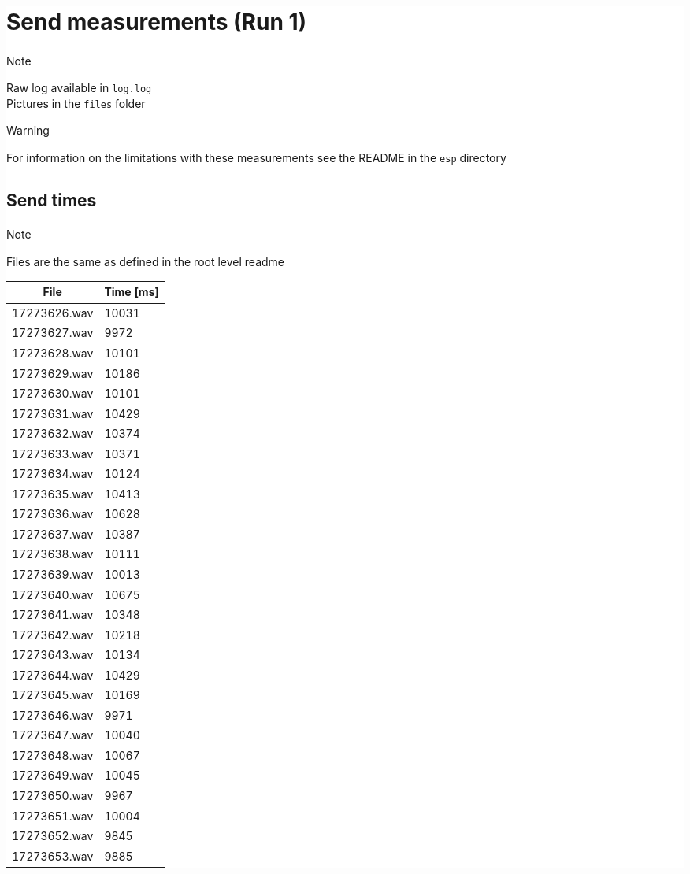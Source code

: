 # Send measurements (Run 1)
> [!NOTE]
> Raw log available in `log.log`  
> Pictures in the `files` folder

> [!WARNING]
> For information on the limitations with these measurements see the README in the `esp` directory
## Send times
> [!NOTE]
> Files are the same as defined in the root level readme  

| File          | Time [ms]     |
| ------------- | ------------- |
| 17273626.wav  | 10031         |
| 17273627.wav  | 9972         |
| 17273628.wav  | 10101         |
| 17273629.wav  | 10186         |
| 17273630.wav  | 10101         |
| 17273631.wav  | 10429         |
| 17273632.wav  | 10374         |
| 17273633.wav  | 10371         |
| 17273634.wav  | 10124         |
| 17273635.wav  | 10413         |
| 17273636.wav  | 10628         |
| 17273637.wav  | 10387         |
| 17273638.wav  | 10111         |
| 17273639.wav  | 10013         |
| 17273640.wav  | 10675         |
| 17273641.wav  | 10348         |
| 17273642.wav  | 10218         |
| 17273643.wav  | 10134         |
| 17273644.wav  | 10429         |
| 17273645.wav  | 10169         |
| 17273646.wav  | 9971         |
| 17273647.wav  | 10040         |
| 17273648.wav  | 10067         |
| 17273649.wav  | 10045         |
| 17273650.wav  | 9967         |
| 17273651.wav  | 10004         |
| 17273652.wav  | 9845         |
| 17273653.wav  | 9885         |